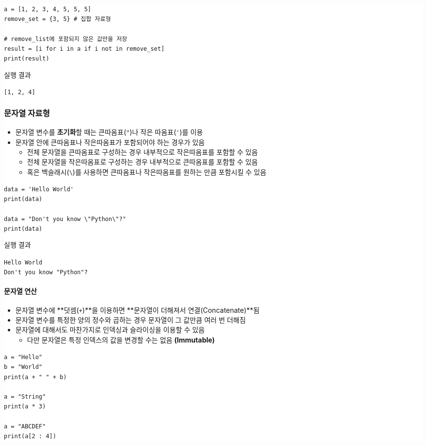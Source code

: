 ```text
a = [1, 2, 3, 4, 5, 5, 5]
remove_set = {3, 5} # 집합 자료형

# remove_list에 포함되지 않은 값만을 저장
result = [i for i in a if i not in remove_set]
print(result)
```

실행 결과

```text
[1, 2, 4]
```

### 문자열 자료형

* 문자열 변수를 **초기화**할 때는 큰따옴표\(`"`\)나 작은 따옴표\(`'`\)를 이용
* 문자열 안에 큰따옴표나 작은따옴표가 포함되어야 하는 경우가 있음
  * 전체 문자열을 큰따옴표로 구성하는 경우 내부적으로 작은따옴표를 포함할 수 있음
  * 전체 문자열을 작은따옴표로 구성하는 경우 내부적으로 큰따옴표를 포함할 수 있음
  * 혹은 백슬래시\(`\`\)를 사용하면 큰따옴표나 작은따옴표를 원하는 만큼 포함시킬 수 있음

```text
data = 'Hello World'
print(data)

data = "Don't you know \"Python\"?"
print(data)
```

실행 결과

```text
Hello World
Don't you know "Python"?
```

#### 문자열 연산

* 문자열 변수에 **덧셈\(`+`\)**을 이용하면 **문자열이 더해져서 연결\(Concatenate\)**됨
* 문자열 변수를 특정한 양의 정수와 곱하는 경우 문자열이 그 값만큼 여러 번 더해짐
* 문자열에 대해서도 마찬가지로 인덱싱과 슬라이싱을 이용할 수 있음
  * 다만 문자열은 특정 인덱스의 값을 변경할 수는 없음 **\(Immutable\)**

```text
a = "Hello"
b = "World"
print(a + " " + b)

a = "String"
print(a * 3)

a = "ABCDEF"
print(a[2 : 4])
```
